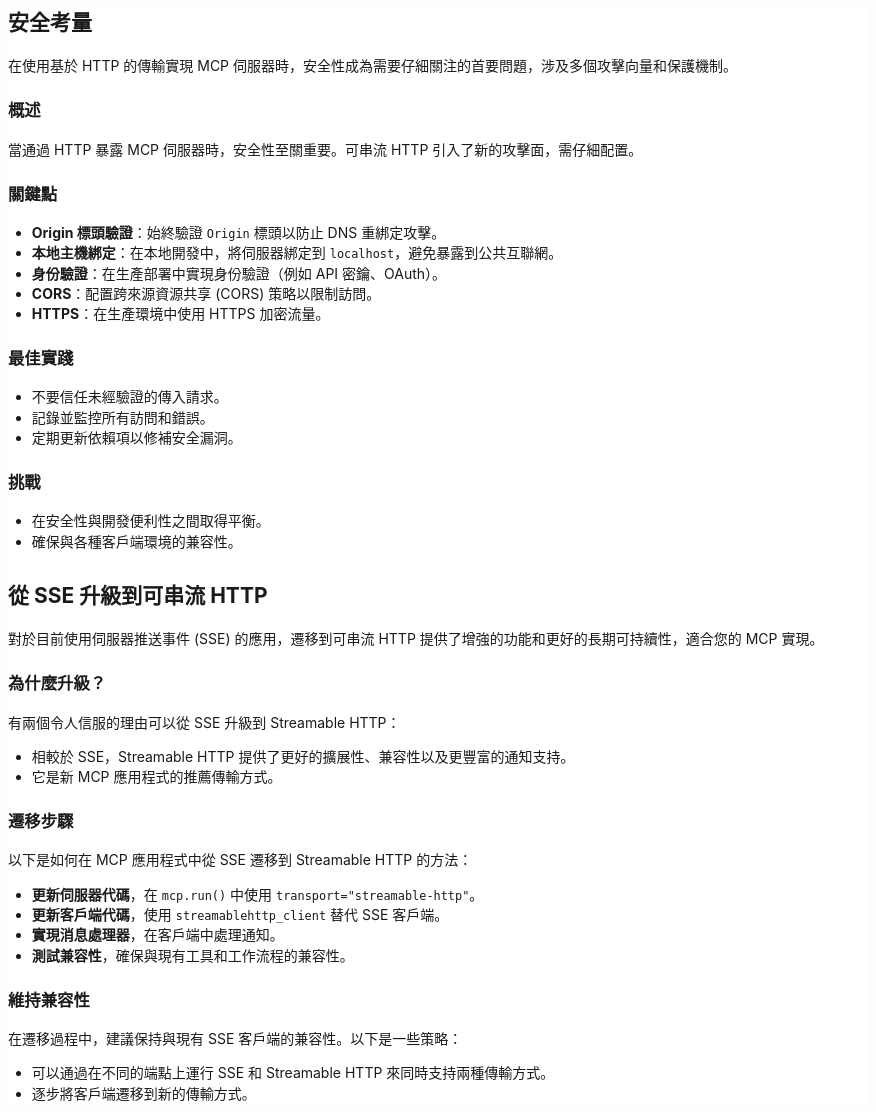 ## 安全考量

在使用基於 HTTP 的傳輸實現 MCP 伺服器時，安全性成為需要仔細關注的首要問題，涉及多個攻擊向量和保護機制。

### 概述

當通過 HTTP 暴露 MCP 伺服器時，安全性至關重要。可串流 HTTP 引入了新的攻擊面，需仔細配置。

### 關鍵點

- **Origin 標頭驗證**：始終驗證 `Origin` 標頭以防止 DNS 重綁定攻擊。
- **本地主機綁定**：在本地開發中，將伺服器綁定到 `localhost`，避免暴露到公共互聯網。
- **身份驗證**：在生產部署中實現身份驗證（例如 API 密鑰、OAuth）。
- **CORS**：配置跨來源資源共享 (CORS) 策略以限制訪問。
- **HTTPS**：在生產環境中使用 HTTPS 加密流量。

### 最佳實踐

- 不要信任未經驗證的傳入請求。
- 記錄並監控所有訪問和錯誤。
- 定期更新依賴項以修補安全漏洞。

### 挑戰

- 在安全性與開發便利性之間取得平衡。
- 確保與各種客戶端環境的兼容性。

## 從 SSE 升級到可串流 HTTP

對於目前使用伺服器推送事件 (SSE) 的應用，遷移到可串流 HTTP 提供了增強的功能和更好的長期可持續性，適合您的 MCP 實現。

### 為什麼升級？
有兩個令人信服的理由可以從 SSE 升級到 Streamable HTTP：

- 相較於 SSE，Streamable HTTP 提供了更好的擴展性、兼容性以及更豐富的通知支持。
- 它是新 MCP 應用程式的推薦傳輸方式。

### 遷移步驟

以下是如何在 MCP 應用程式中從 SSE 遷移到 Streamable HTTP 的方法：

- **更新伺服器代碼**，在 `mcp.run()` 中使用 `transport="streamable-http"`。
- **更新客戶端代碼**，使用 `streamablehttp_client` 替代 SSE 客戶端。
- **實現消息處理器**，在客戶端中處理通知。
- **測試兼容性**，確保與現有工具和工作流程的兼容性。

### 維持兼容性

在遷移過程中，建議保持與現有 SSE 客戶端的兼容性。以下是一些策略：

- 可以通過在不同的端點上運行 SSE 和 Streamable HTTP 來同時支持兩種傳輸方式。
- 逐步將客戶端遷移到新的傳輸方式。
